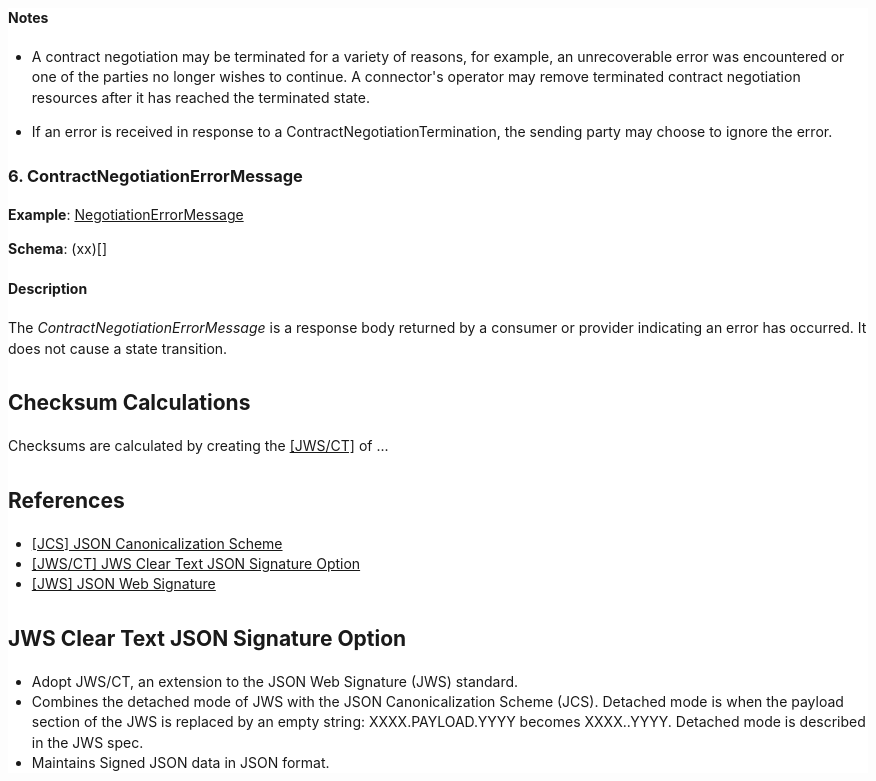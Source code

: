 #### Notes

- A contract negotiation may be terminated for a variety of reasons, for example, an unrecoverable error was encountered or one of the parties no longer wishes to continue. A
  connector's operator may remove terminated contract negotiation resources after it has reached the terminated state.

- If an error is received in response to a ContractNegotiationTermination, the sending party may choose to ignore the error.

### 6. ContractNegotiationErrorMessage

**Example**: [NegotiationErrorMessage](./message/contract.negotiation.error.message.json)

**Schema**: (xx)[]

#### Description

The _ContractNegotiationErrorMessage_ is a response body returned by a consumer or provider indicating an error has occurred. It does not cause a state transition.

## Checksum Calculations

Checksums are calculated by creating the [[JWS/CT]](#references) of ...

## References

- [[JCS] JSON Canonicalization Scheme](https://www.ietf.org/archive/id/draft-jordan-jws-ct-08.html)
- [[JWS/CT] JWS Clear Text JSON Signature Option](https://www.ietf.org/archive/id/draft-jordan-jws-ct-08.html)
- [[JWS] JSON Web Signature](https://www.rfc-editor.org/rfc/rfc7797.html)

## JWS Clear Text JSON Signature Option

- Adopt JWS/CT, an extension to the JSON Web Signature (JWS) standard.
- Combines the detached mode of JWS with the JSON Canonicalization Scheme (JCS). Detached mode is when the payload section of the JWS is replaced
  by an empty string:  XXXX.PAYLOAD.YYYY becomes XXXX..YYYY. Detached mode is described in the JWS spec.
- Maintains Signed JSON data in JSON format.











